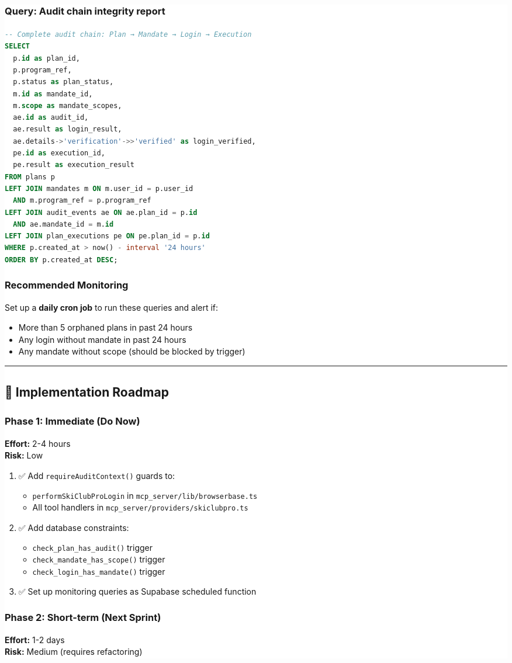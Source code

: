### Query: Audit chain integrity report

```sql
-- Complete audit chain: Plan → Mandate → Login → Execution
SELECT 
  p.id as plan_id,
  p.program_ref,
  p.status as plan_status,
  m.id as mandate_id,
  m.scope as mandate_scopes,
  ae.id as audit_id,
  ae.result as login_result,
  ae.details->'verification'->>'verified' as login_verified,
  pe.id as execution_id,
  pe.result as execution_result
FROM plans p
LEFT JOIN mandates m ON m.user_id = p.user_id 
  AND m.program_ref = p.program_ref
LEFT JOIN audit_events ae ON ae.plan_id = p.id 
  AND ae.mandate_id = m.id
LEFT JOIN plan_executions pe ON pe.plan_id = p.id
WHERE p.created_at > now() - interval '24 hours'
ORDER BY p.created_at DESC;
```

### Recommended Monitoring

Set up a **daily cron job** to run these queries and alert if:
- More than 5 orphaned plans in past 24 hours
- Any login without mandate in past 24 hours
- Any mandate without scope (should be blocked by trigger)

---

## 🎯 Implementation Roadmap

### Phase 1: Immediate (Do Now)
**Effort:** 2-4 hours  
**Risk:** Low

1. ✅ Add `requireAuditContext()` guards to:
   - `performSkiClubProLogin` in `mcp_server/lib/browserbase.ts`
   - All tool handlers in `mcp_server/providers/skiclubpro.ts`

2. ✅ Add database constraints:
   - `check_plan_has_audit()` trigger
   - `check_mandate_has_scope()` trigger
   - `check_login_has_mandate()` trigger

3. ✅ Set up monitoring queries as Supabase scheduled function

### Phase 2: Short-term (Next Sprint)
**Effort:** 1-2 days  
**Risk:** Medium (requires refactoring)
